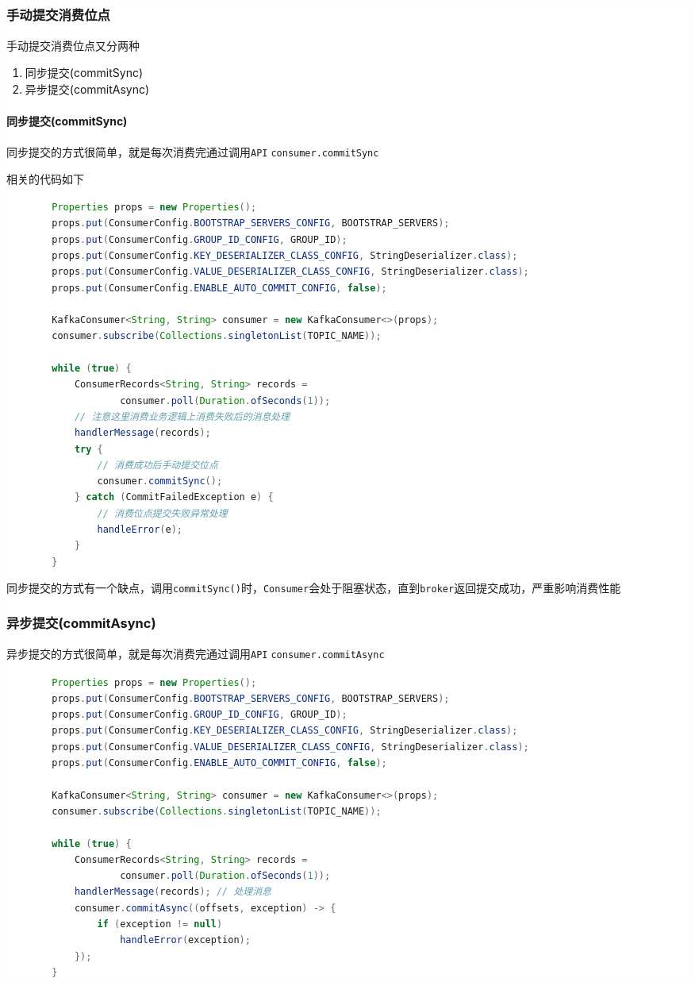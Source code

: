 ### 手动提交消费位点

手动提交消费位点又分两种

1. 同步提交(commitSync)
2. 异步提交(commitAsync)

#### 同步提交(commitSync)

同步提交的方式很简单，就是每次消费完通过调用`API` `consumer.commitSync`

相关的代码如下

```java
        Properties props = new Properties();
        props.put(ConsumerConfig.BOOTSTRAP_SERVERS_CONFIG, BOOTSTRAP_SERVERS);
        props.put(ConsumerConfig.GROUP_ID_CONFIG, GROUP_ID);
        props.put(ConsumerConfig.KEY_DESERIALIZER_CLASS_CONFIG, StringDeserializer.class);
        props.put(ConsumerConfig.VALUE_DESERIALIZER_CLASS_CONFIG, StringDeserializer.class);
        props.put(ConsumerConfig.ENABLE_AUTO_COMMIT_CONFIG, false);

        KafkaConsumer<String, String> consumer = new KafkaConsumer<>(props);
        consumer.subscribe(Collections.singletonList(TOPIC_NAME));

        while (true) {
            ConsumerRecords<String, String> records =
                    consumer.poll(Duration.ofSeconds(1));
            // 注意这里消费业务逻辑上消费失败后的消息处理
            handlerMessage(records);
            try {
                // 消费成功后手动提交位点
                consumer.commitSync();
            } catch (CommitFailedException e) {
                // 消费位点提交失败异常处理
                handleError(e); 
            }
        }
```

同步提交的方式有一个缺点，调用`commitSync()`时，`Consumer`会处于阻塞状态，直到`broker`返回提交成功，严重影响消费性能


### 异步提交(commitAsync)

异步提交的方式很简单，就是每次消费完通过调用`API` `consumer.commitAsync`

```java
        Properties props = new Properties();
        props.put(ConsumerConfig.BOOTSTRAP_SERVERS_CONFIG, BOOTSTRAP_SERVERS);
        props.put(ConsumerConfig.GROUP_ID_CONFIG, GROUP_ID);
        props.put(ConsumerConfig.KEY_DESERIALIZER_CLASS_CONFIG, StringDeserializer.class);
        props.put(ConsumerConfig.VALUE_DESERIALIZER_CLASS_CONFIG, StringDeserializer.class);
        props.put(ConsumerConfig.ENABLE_AUTO_COMMIT_CONFIG, false);

        KafkaConsumer<String, String> consumer = new KafkaConsumer<>(props);
        consumer.subscribe(Collections.singletonList(TOPIC_NAME));

        while (true) {
            ConsumerRecords<String, String> records =
                    consumer.poll(Duration.ofSeconds(1));
            handlerMessage(records); // 处理消息
            consumer.commitAsync((offsets, exception) -> {
                if (exception != null)
                    handleError(exception);
            });
        }
```
